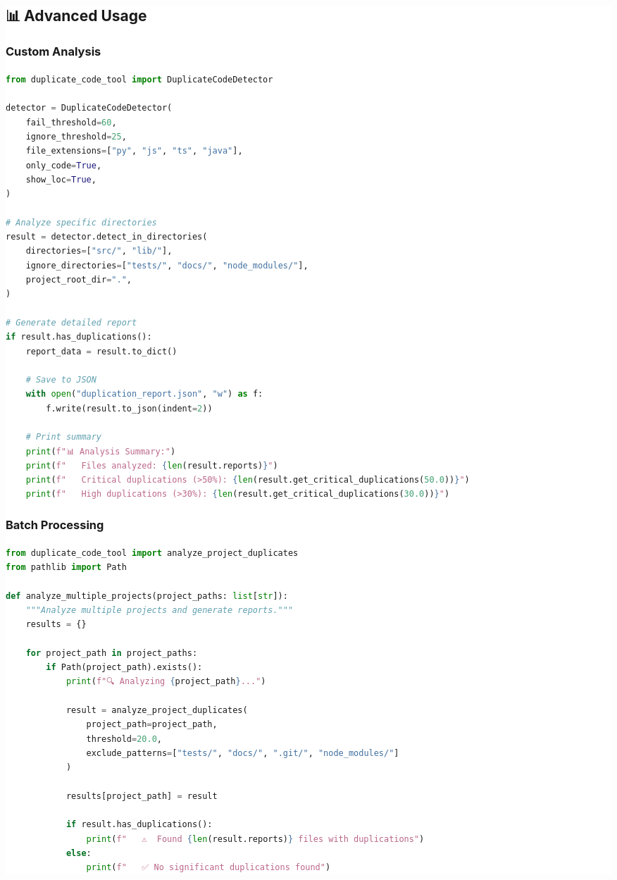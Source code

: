 ## 📊 Advanced Usage

### Custom Analysis

```python
from duplicate_code_tool import DuplicateCodeDetector

detector = DuplicateCodeDetector(
    fail_threshold=60,
    ignore_threshold=25,
    file_extensions=["py", "js", "ts", "java"],
    only_code=True,
    show_loc=True,
)

# Analyze specific directories
result = detector.detect_in_directories(
    directories=["src/", "lib/"],
    ignore_directories=["tests/", "docs/", "node_modules/"],
    project_root_dir=".",
)

# Generate detailed report
if result.has_duplications():
    report_data = result.to_dict()
    
    # Save to JSON
    with open("duplication_report.json", "w") as f:
        f.write(result.to_json(indent=2))
    
    # Print summary
    print(f"📊 Analysis Summary:")
    print(f"   Files analyzed: {len(result.reports)}")
    print(f"   Critical duplications (>50%): {len(result.get_critical_duplications(50.0))}")
    print(f"   High duplications (>30%): {len(result.get_critical_duplications(30.0))}")
```

### Batch Processing

```python
from duplicate_code_tool import analyze_project_duplicates
from pathlib import Path

def analyze_multiple_projects(project_paths: list[str]):
    """Analyze multiple projects and generate reports."""
    results = {}
    
    for project_path in project_paths:
        if Path(project_path).exists():
            print(f"🔍 Analyzing {project_path}...")
            
            result = analyze_project_duplicates(
                project_path=project_path,
                threshold=20.0,
                exclude_patterns=["tests/", "docs/", ".git/", "node_modules/"]
            )
            
            results[project_path] = result
            
            if result.has_duplications():
                print(f"   ⚠️  Found {len(result.reports)} files with duplications")
            else:
                print(f"   ✅ No significant duplications found")
```